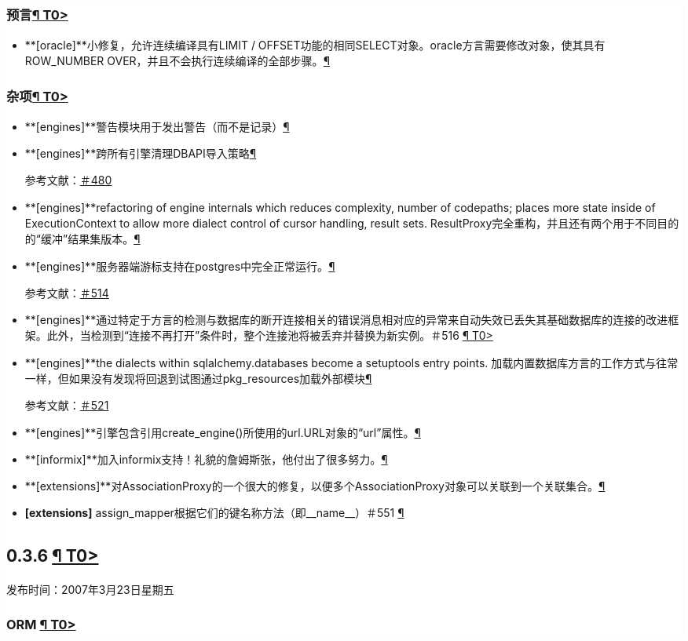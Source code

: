 ### 预言[¶ T0\>](#change-0.3.7-oracle "Permalink to this headline")

-   **[oracle]**小修复，允许连续编译具有LIMIT /
    OFFSET功能的相同SELECT对象。oracle方言需要修改对象，使其具有ROW\_NUMBER
    OVER，并且不会执行连续编译的全部步骤。[¶](#change-00f079e3efc304a332a86ad53163494c)

### 杂项[¶ T0\>](#change-0.3.7-misc "Permalink to this headline")

-   **[engines]**警告模块用于发出警告（而不是记录）[¶](#change-5769c29329bd92d3e0d54145d3c84967)

-   **[engines]**跨所有引擎清理DBAPI导入策略[¶](#change-7d24501b7c507a99a005fca1ced19d34)

    参考文献：[＃480](http://www.sqlalchemy.org/trac/ticket/480)

-   **[engines]**refactoring of engine internals which reduces
    complexity, number of codepaths; places more state inside of
    ExecutionContext to allow more dialect control of cursor handling,
    result sets.
    ResultProxy完全重构，并且还有两个用于不同目的的“缓冲”结果集版本。[¶](#change-093f6563bc1d6302a6c65091f189c417)

-   **[engines]**服务器端游标支持在postgres中完全正常运行。[¶](#change-7563427af9a2dbabdc41b671f9119253)

    参考文献：[＃514](http://www.sqlalchemy.org/trac/ticket/514)

-   **[engines]**通过特定于方言的检测与数据库的断开连接相关的错误消息相对应的异常来自动失效已丢失其基础数据库的连接的改进框架。此外，当检测到“连接不再打开”条件时，整个连接池将被丢弃并替换为新实例。＃516
    [¶ T0\>](#change-de2734d32f9f75ca5bf6decc1c56eb11)

-   **[engines]**the dialects within sqlalchemy.databases become a
    setuptools entry points.
    加载内置数据库方言的工作方式与往常一样，但如果没有发现将回退到试图通过pkg\_resources加载外部模块[¶](#change-f7455a9f34d7db0039194c7cdeef8441)

    参考文献：[＃521](http://www.sqlalchemy.org/trac/ticket/521)

-   **[engines]**引擎包含引用create\_engine()所使用的url.URL对象的“url”属性。[¶](#change-b231bc2f156428e9dc2d3013d285ace8)

-   **[informix]**加入informix支持！礼貌的詹姆斯张，他付出了很多努力。[¶](#change-ad45e2908330aaa751332d0c9d866f98)

-   **[extensions]**对AssociationProxy的一个很大的修复，以便多个AssociationProxy对象可以关联到一个关联集合。[¶](#change-a5ce4383d5826666ad4659e0d0d1b1f0)

-   **[extensions]**
    assign\_mapper根据它们的键名称方法（即\_\_name\_\_）＃551
    [¶](#change-7d3dab36a8f8dd803d9be9c4c038dd9e)

0.3.6 [¶ T0\>](#change-0.3.6 "Permalink to this headline")
----------------------------------------------------------

发布时间：2007年3月23日星期五

### ORM [¶ T0\>](#change-0.3.6-orm "Permalink to this headline")
